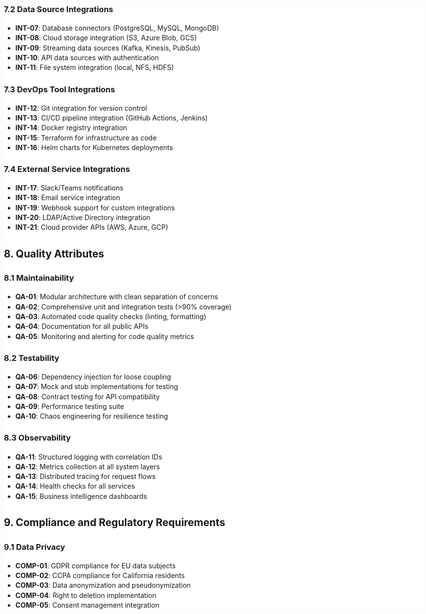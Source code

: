 ### 7.2 Data Source Integrations
- **INT-07**: Database connectors (PostgreSQL, MySQL, MongoDB)
- **INT-08**: Cloud storage integration (S3, Azure Blob, GCS)
- **INT-09**: Streaming data sources (Kafka, Kinesis, PubSub)
- **INT-10**: API data sources with authentication
- **INT-11**: File system integration (local, NFS, HDFS)

### 7.3 DevOps Tool Integrations
- **INT-12**: Git integration for version control
- **INT-13**: CI/CD pipeline integration (GitHub Actions, Jenkins)
- **INT-14**: Docker registry integration
- **INT-15**: Terraform for infrastructure as code
- **INT-16**: Helm charts for Kubernetes deployments

### 7.4 External Service Integrations
- **INT-17**: Slack/Teams notifications
- **INT-18**: Email service integration
- **INT-19**: Webhook support for custom integrations
- **INT-20**: LDAP/Active Directory integration
- **INT-21**: Cloud provider APIs (AWS, Azure, GCP)

## 8. Quality Attributes

### 8.1 Maintainability
- **QA-01**: Modular architecture with clean separation of concerns
- **QA-02**: Comprehensive unit and integration tests (>90% coverage)
- **QA-03**: Automated code quality checks (linting, formatting)
- **QA-04**: Documentation for all public APIs
- **QA-05**: Monitoring and alerting for code quality metrics

### 8.2 Testability
- **QA-06**: Dependency injection for loose coupling
- **QA-07**: Mock and stub implementations for testing
- **QA-08**: Contract testing for API compatibility
- **QA-09**: Performance testing suite
- **QA-10**: Chaos engineering for resilience testing

### 8.3 Observability
- **QA-11**: Structured logging with correlation IDs
- **QA-12**: Metrics collection at all system layers
- **QA-13**: Distributed tracing for request flows
- **QA-14**: Health checks for all services
- **QA-15**: Business intelligence dashboards

## 9. Compliance and Regulatory Requirements

### 9.1 Data Privacy
- **COMP-01**: GDPR compliance for EU data subjects
- **COMP-02**: CCPA compliance for California residents
- **COMP-03**: Data anonymization and pseudonymization
- **COMP-04**: Right to deletion implementation
- **COMP-05**: Consent management integration
